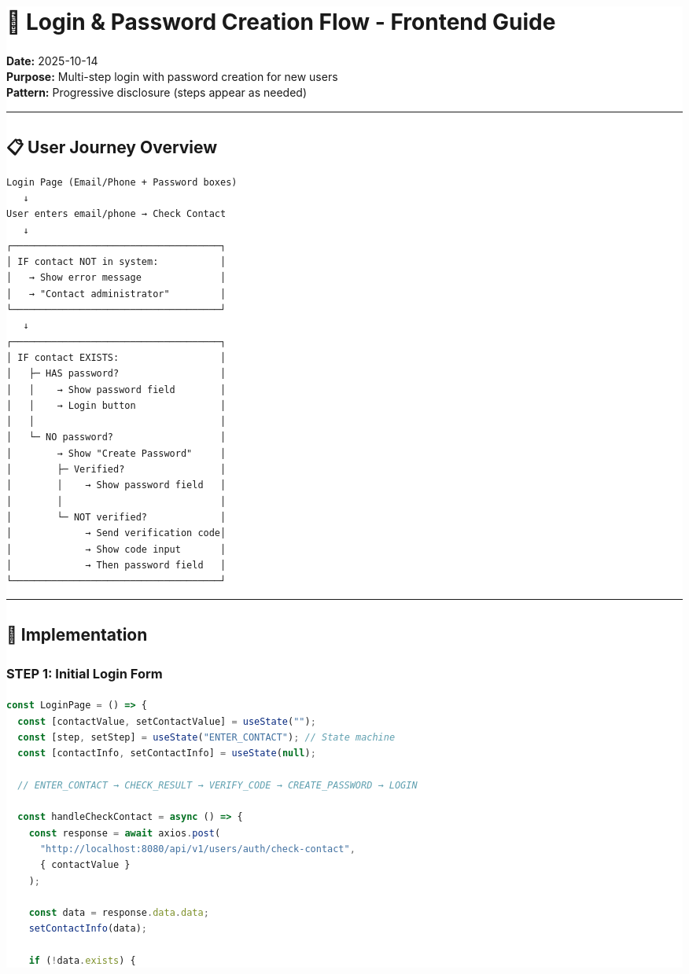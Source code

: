 # 🔐 Login & Password Creation Flow - Frontend Guide

**Date:** 2025-10-14  
**Purpose:** Multi-step login with password creation for new users  
**Pattern:** Progressive disclosure (steps appear as needed)

---

## 📋 User Journey Overview

```
Login Page (Email/Phone + Password boxes)
   ↓
User enters email/phone → Check Contact
   ↓
┌─────────────────────────────────────┐
│ IF contact NOT in system:           │
│   → Show error message              │
│   → "Contact administrator"         │
└─────────────────────────────────────┘
   ↓
┌─────────────────────────────────────┐
│ IF contact EXISTS:                  │
│   ├─ HAS password?                  │
│   │    → Show password field        │
│   │    → Login button               │
│   │                                 │
│   └─ NO password?                   │
│        → Show "Create Password"     │
│        ├─ Verified?                 │
│        │    → Show password field   │
│        │                            │
│        └─ NOT verified?             │
│             → Send verification code│
│             → Show code input       │
│             → Then password field   │
└─────────────────────────────────────┘
```

---

## 🎨 Implementation

### STEP 1: Initial Login Form

```jsx
const LoginPage = () => {
  const [contactValue, setContactValue] = useState("");
  const [step, setStep] = useState("ENTER_CONTACT"); // State machine
  const [contactInfo, setContactInfo] = useState(null);

  // ENTER_CONTACT → CHECK_RESULT → VERIFY_CODE → CREATE_PASSWORD → LOGIN

  const handleCheckContact = async () => {
    const response = await axios.post(
      "http://localhost:8080/api/v1/users/auth/check-contact",
      { contactValue }
    );

    const data = response.data.data;
    setContactInfo(data);

    if (!data.exists) {
```